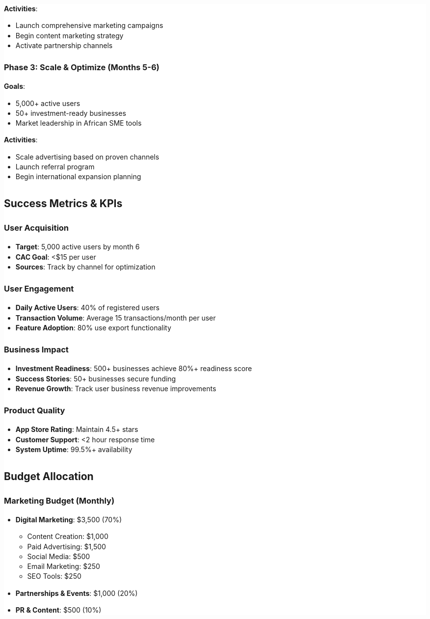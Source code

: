 **Activities**:
- Launch comprehensive marketing campaigns
- Begin content marketing strategy
- Activate partnership channels

### Phase 3: Scale & Optimize (Months 5-6)
**Goals**:
- 5,000+ active users
- 50+ investment-ready businesses
- Market leadership in African SME tools

**Activities**:
- Scale advertising based on proven channels
- Launch referral program
- Begin international expansion planning

## Success Metrics & KPIs

### User Acquisition
- **Target**: 5,000 active users by month 6
- **CAC Goal**: <$15 per user
- **Sources**: Track by channel for optimization

### User Engagement
- **Daily Active Users**: 40% of registered users
- **Transaction Volume**: Average 15 transactions/month per user
- **Feature Adoption**: 80% use export functionality

### Business Impact
- **Investment Readiness**: 500+ businesses achieve 80%+ readiness score
- **Success Stories**: 50+ businesses secure funding
- **Revenue Growth**: Track user business revenue improvements

### Product Quality
- **App Store Rating**: Maintain 4.5+ stars
- **Customer Support**: <2 hour response time
- **System Uptime**: 99.5%+ availability

## Budget Allocation

### Marketing Budget (Monthly)
- **Digital Marketing**: $3,500 (70%)
  - Content Creation: $1,000
  - Paid Advertising: $1,500
  - Social Media: $500
  - Email Marketing: $250
  - SEO Tools: $250

- **Partnerships & Events**: $1,000 (20%)
- **PR & Content**: $500 (10%)

